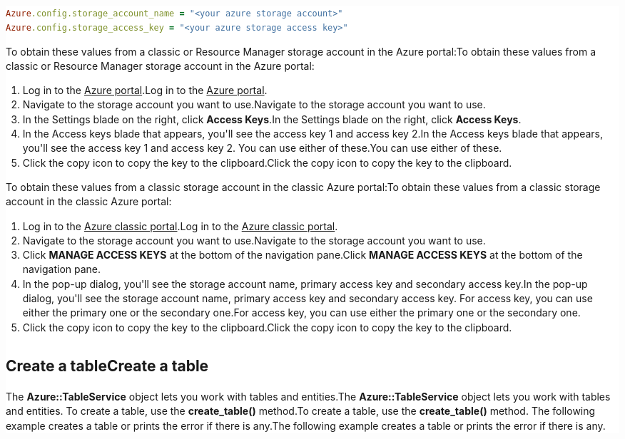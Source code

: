 ```ruby
Azure.config.storage_account_name = "<your azure storage account>"
Azure.config.storage_access_key = "<your azure storage access key>"
```

<span data-ttu-id="4c51d-120">To obtain these values from a classic or Resource Manager storage account in the Azure portal:</span><span class="sxs-lookup"><span data-stu-id="4c51d-120">To obtain these values from a classic or Resource Manager storage account in the Azure portal:</span></span>

1. <span data-ttu-id="4c51d-121">Log in to the [Azure portal](https://portal.azure.com).</span><span class="sxs-lookup"><span data-stu-id="4c51d-121">Log in to the [Azure portal](https://portal.azure.com).</span></span>
2. <span data-ttu-id="4c51d-122">Navigate to the storage account you want to use.</span><span class="sxs-lookup"><span data-stu-id="4c51d-122">Navigate to the storage account you want to use.</span></span>
3. <span data-ttu-id="4c51d-123">In the Settings blade on the right, click **Access Keys**.</span><span class="sxs-lookup"><span data-stu-id="4c51d-123">In the Settings blade on the right, click **Access Keys**.</span></span>
4. <span data-ttu-id="4c51d-124">In the Access keys blade that appears, you'll see the access key 1 and access key 2.</span><span class="sxs-lookup"><span data-stu-id="4c51d-124">In the Access keys blade that appears, you'll see the access key 1 and access key 2.</span></span> <span data-ttu-id="4c51d-125">You can use either of these.</span><span class="sxs-lookup"><span data-stu-id="4c51d-125">You can use either of these.</span></span>
5. <span data-ttu-id="4c51d-126">Click the copy icon to copy the key to the clipboard.</span><span class="sxs-lookup"><span data-stu-id="4c51d-126">Click the copy icon to copy the key to the clipboard.</span></span>

<span data-ttu-id="4c51d-127">To obtain these values from a classic storage account in the classic Azure portal:</span><span class="sxs-lookup"><span data-stu-id="4c51d-127">To obtain these values from a classic storage account in the classic Azure portal:</span></span>

1. <span data-ttu-id="4c51d-128">Log in to the [Azure classic portal](https://manage.windowsazure.com).</span><span class="sxs-lookup"><span data-stu-id="4c51d-128">Log in to the [Azure classic portal](https://manage.windowsazure.com).</span></span>
2. <span data-ttu-id="4c51d-129">Navigate to the storage account you want to use.</span><span class="sxs-lookup"><span data-stu-id="4c51d-129">Navigate to the storage account you want to use.</span></span>
3. <span data-ttu-id="4c51d-130">Click **MANAGE ACCESS KEYS** at the bottom of the navigation pane.</span><span class="sxs-lookup"><span data-stu-id="4c51d-130">Click **MANAGE ACCESS KEYS** at the bottom of the navigation pane.</span></span>
4. <span data-ttu-id="4c51d-131">In the pop-up dialog, you'll see the storage account name, primary access key and secondary access key.</span><span class="sxs-lookup"><span data-stu-id="4c51d-131">In the pop-up dialog, you'll see the storage account name, primary access key and secondary access key.</span></span> <span data-ttu-id="4c51d-132">For access key, you can use either the primary one or the secondary one.</span><span class="sxs-lookup"><span data-stu-id="4c51d-132">For access key, you can use either the primary one or the secondary one.</span></span>
5. <span data-ttu-id="4c51d-133">Click the copy icon to copy the key to the clipboard.</span><span class="sxs-lookup"><span data-stu-id="4c51d-133">Click the copy icon to copy the key to the clipboard.</span></span>

## <a name="create-a-table"></a><span data-ttu-id="4c51d-134">Create a table</span><span class="sxs-lookup"><span data-stu-id="4c51d-134">Create a table</span></span>
<span data-ttu-id="4c51d-135">The **Azure::TableService** object lets you work with tables and entities.</span><span class="sxs-lookup"><span data-stu-id="4c51d-135">The **Azure::TableService** object lets you work with tables and entities.</span></span> <span data-ttu-id="4c51d-136">To create a table, use the **create\_table()** method.</span><span class="sxs-lookup"><span data-stu-id="4c51d-136">To create a table, use the **create\_table()** method.</span></span> <span data-ttu-id="4c51d-137">The following example creates a table or prints the error if there is any.</span><span class="sxs-lookup"><span data-stu-id="4c51d-137">The following example creates a table or prints the error if there is any.</span></span>
